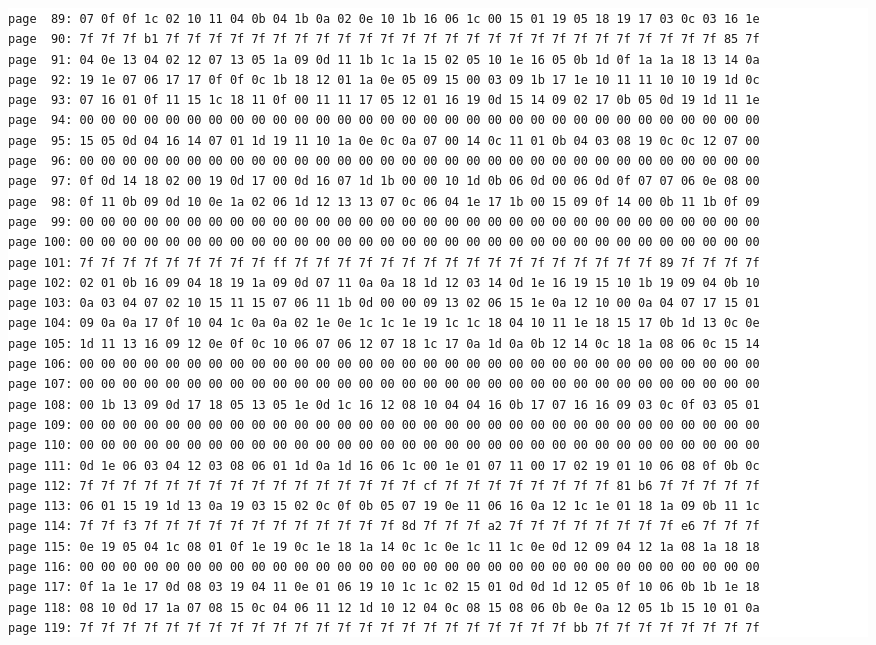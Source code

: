 ```
page  89: 07 0f 0f 1c 02 10 11 04 0b 04 1b 0a 02 0e 10 1b 16 06 1c 00 15 01 19 05 18 19 17 03 0c 03 16 1e 
page  90: 7f 7f 7f b1 7f 7f 7f 7f 7f 7f 7f 7f 7f 7f 7f 7f 7f 7f 7f 7f 7f 7f 7f 7f 7f 7f 7f 7f 7f 7f 85 7f 
page  91: 04 0e 13 04 02 12 07 13 05 1a 09 0d 11 1b 1c 1a 15 02 05 10 1e 16 05 0b 1d 0f 1a 1a 18 13 14 0a 
page  92: 19 1e 07 06 17 17 0f 0f 0c 1b 18 12 01 1a 0e 05 09 15 00 03 09 1b 17 1e 10 11 11 10 10 19 1d 0c 
page  93: 07 16 01 0f 11 15 1c 18 11 0f 00 11 11 17 05 12 01 16 19 0d 15 14 09 02 17 0b 05 0d 19 1d 11 1e 
page  94: 00 00 00 00 00 00 00 00 00 00 00 00 00 00 00 00 00 00 00 00 00 00 00 00 00 00 00 00 00 00 00 00 
page  95: 15 05 0d 04 16 14 07 01 1d 19 11 10 1a 0e 0c 0a 07 00 14 0c 11 01 0b 04 03 08 19 0c 0c 12 07 00 
page  96: 00 00 00 00 00 00 00 00 00 00 00 00 00 00 00 00 00 00 00 00 00 00 00 00 00 00 00 00 00 00 00 00 
page  97: 0f 0d 14 18 02 00 19 0d 17 00 0d 16 07 1d 1b 00 00 10 1d 0b 06 0d 00 06 0d 0f 07 07 06 0e 08 00 
page  98: 0f 11 0b 09 0d 10 0e 1a 02 06 1d 12 13 13 07 0c 06 04 1e 17 1b 00 15 09 0f 14 00 0b 11 1b 0f 09 
page  99: 00 00 00 00 00 00 00 00 00 00 00 00 00 00 00 00 00 00 00 00 00 00 00 00 00 00 00 00 00 00 00 00 
page 100: 00 00 00 00 00 00 00 00 00 00 00 00 00 00 00 00 00 00 00 00 00 00 00 00 00 00 00 00 00 00 00 00 
page 101: 7f 7f 7f 7f 7f 7f 7f 7f 7f ff 7f 7f 7f 7f 7f 7f 7f 7f 7f 7f 7f 7f 7f 7f 7f 7f 7f 89 7f 7f 7f 7f 
page 102: 02 01 0b 16 09 04 18 19 1a 09 0d 07 11 0a 0a 18 1d 12 03 14 0d 1e 16 19 15 10 1b 19 09 04 0b 10 
page 103: 0a 03 04 07 02 10 15 11 15 07 06 11 1b 0d 00 00 09 13 02 06 15 1e 0a 12 10 00 0a 04 07 17 15 01 
page 104: 09 0a 0a 17 0f 10 04 1c 0a 0a 02 1e 0e 1c 1c 1e 19 1c 1c 18 04 10 11 1e 18 15 17 0b 1d 13 0c 0e 
page 105: 1d 11 13 16 09 12 0e 0f 0c 10 06 07 06 12 07 18 1c 17 0a 1d 0a 0b 12 14 0c 18 1a 08 06 0c 15 14 
page 106: 00 00 00 00 00 00 00 00 00 00 00 00 00 00 00 00 00 00 00 00 00 00 00 00 00 00 00 00 00 00 00 00 
page 107: 00 00 00 00 00 00 00 00 00 00 00 00 00 00 00 00 00 00 00 00 00 00 00 00 00 00 00 00 00 00 00 00 
page 108: 00 1b 13 09 0d 17 18 05 13 05 1e 0d 1c 16 12 08 10 04 04 16 0b 17 07 16 16 09 03 0c 0f 03 05 01 
page 109: 00 00 00 00 00 00 00 00 00 00 00 00 00 00 00 00 00 00 00 00 00 00 00 00 00 00 00 00 00 00 00 00 
page 110: 00 00 00 00 00 00 00 00 00 00 00 00 00 00 00 00 00 00 00 00 00 00 00 00 00 00 00 00 00 00 00 00 
page 111: 0d 1e 06 03 04 12 03 08 06 01 1d 0a 1d 16 06 1c 00 1e 01 07 11 00 17 02 19 01 10 06 08 0f 0b 0c 
page 112: 7f 7f 7f 7f 7f 7f 7f 7f 7f 7f 7f 7f 7f 7f 7f 7f cf 7f 7f 7f 7f 7f 7f 7f 7f 81 b6 7f 7f 7f 7f 7f 
page 113: 06 01 15 19 1d 13 0a 19 03 15 02 0c 0f 0b 05 07 19 0e 11 06 16 0a 12 1c 1e 01 18 1a 09 0b 11 1c 
page 114: 7f 7f f3 7f 7f 7f 7f 7f 7f 7f 7f 7f 7f 7f 7f 8d 7f 7f 7f a2 7f 7f 7f 7f 7f 7f 7f 7f e6 7f 7f 7f 
page 115: 0e 19 05 04 1c 08 01 0f 1e 19 0c 1e 18 1a 14 0c 1c 0e 1c 11 1c 0e 0d 12 09 04 12 1a 08 1a 18 18 
page 116: 00 00 00 00 00 00 00 00 00 00 00 00 00 00 00 00 00 00 00 00 00 00 00 00 00 00 00 00 00 00 00 00 
page 117: 0f 1a 1e 17 0d 08 03 19 04 11 0e 01 06 19 10 1c 1c 02 15 01 0d 0d 1d 12 05 0f 10 06 0b 1b 1e 18 
page 118: 08 10 0d 17 1a 07 08 15 0c 04 06 11 12 1d 10 12 04 0c 08 15 08 06 0b 0e 0a 12 05 1b 15 10 01 0a 
page 119: 7f 7f 7f 7f 7f 7f 7f 7f 7f 7f 7f 7f 7f 7f 7f 7f 7f 7f 7f 7f 7f 7f 7f bb 7f 7f 7f 7f 7f 7f 7f 7f 
```